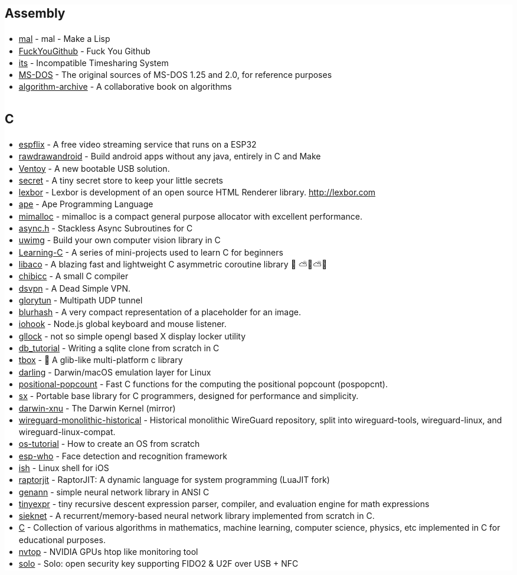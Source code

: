 ## Assembly 

- [mal](https://github.com/kanaka/mal) - mal - Make a Lisp
- [FuckYouGithub](https://github.com/bkhezry/FuckYouGithub) - Fuck You Github
- [its](https://github.com/PDP-10/its) - Incompatible Timesharing System
- [MS-DOS](https://github.com/microsoft/MS-DOS) - The original sources of MS-DOS 1.25 and 2.0, for reference purposes
- [algorithm-archive](https://github.com/algorithm-archivists/algorithm-archive) - A collaborative book on algorithms

## C 

- [espflix](https://github.com/rossumur/espflix) - A free video streaming service that runs on a ESP32
- [rawdrawandroid](https://github.com/cnlohr/rawdrawandroid) - Build android apps without any java, entirely in C and Make
- [Ventoy](https://github.com/ventoy/Ventoy) - A new bootable USB solution.
- [secret](https://github.com/angt/secret) - A tiny secret store to keep your little secrets
- [lexbor](https://github.com/lexbor/lexbor) - Lexbor is development of an open source HTML Renderer library. http://lexbor.com
- [ape](https://github.com/kgabis/ape) - Ape Programming Language
- [mimalloc](https://github.com/microsoft/mimalloc) - mimalloc is a compact general purpose allocator with excellent performance.
- [async.h](https://github.com/naasking/async.h) - Stackless Async Subroutines for C
- [uwimg](https://github.com/pjreddie/uwimg) - Build your own computer vision library in C
- [Learning-C](https://github.com/h0mbre/Learning-C) - A series of mini-projects used to learn C for beginners
- [libaco](https://github.com/hnes/libaco) - A blazing fast and lightweight C asymmetric coroutine library  💎 ⛅🚀⛅🌞
- [chibicc](https://github.com/rui314/chibicc) - A small C compiler
- [dsvpn](https://github.com/jedisct1/dsvpn) - A Dead Simple VPN.
- [glorytun](https://github.com/angt/glorytun) - Multipath UDP tunnel
- [blurhash](https://github.com/woltapp/blurhash) - A very compact representation of a placeholder for an image.
- [iohook](https://github.com/wilix-team/iohook) - Node.js global keyboard and mouse listener.
- [gllock](https://github.com/kuravih/gllock) - not so simple opengl based X display locker utility
- [db_tutorial](https://github.com/cstack/db_tutorial) - Writing a sqlite clone from scratch in C
- [tbox](https://github.com/tboox/tbox) - 🎁 A glib-like multi-platform c library
- [darling](https://github.com/darlinghq/darling) - Darwin/macOS emulation layer for Linux
- [positional-popcount](https://github.com/mklarqvist/positional-popcount) - Fast C functions for the computing the positional popcount (pospopcnt).
- [sx](https://github.com/septag/sx) - Portable base library for C programmers, designed for performance and simplicity.
- [darwin-xnu](https://github.com/apple/darwin-xnu) - The Darwin Kernel (mirror)
- [wireguard-monolithic-historical](https://github.com/WireGuard/wireguard-monolithic-historical) - Historical monolithic WireGuard repository, split into wireguard-tools, wireguard-linux, and wireguard-linux-compat.
- [os-tutorial](https://github.com/cfenollosa/os-tutorial) - How to create an OS from scratch
- [esp-who](https://github.com/espressif/esp-who) - Face detection and recognition framework
- [ish](https://github.com/ish-app/ish) - Linux shell for iOS
- [raptorjit](https://github.com/raptorjit/raptorjit) - RaptorJIT: A dynamic language for system programming (LuaJIT fork)
- [genann](https://github.com/codeplea/genann) - simple neural network library in ANSI C
- [tinyexpr](https://github.com/codeplea/tinyexpr) - tiny recursive descent expression parser, compiler, and evaluation engine for math expressions
- [sieknet](https://github.com/siekmanj/sieknet) - A recurrent/memory-based neural network library implemented from scratch in C.
- [C](https://github.com/TheAlgorithms/C) - Collection of various algorithms in mathematics, machine learning, computer science, physics, etc implemented in C for educational purposes.
- [nvtop](https://github.com/Syllo/nvtop) - NVIDIA GPUs htop like monitoring tool
- [solo](https://github.com/solokeys/solo) - Solo: open security key supporting FIDO2 & U2F over USB + NFC